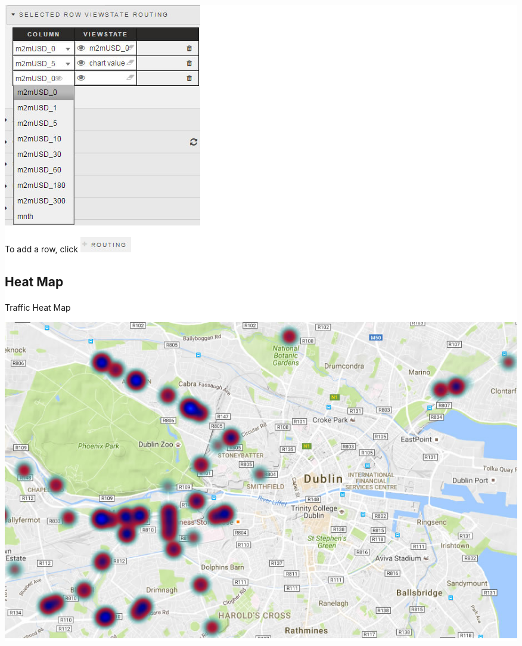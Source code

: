 ![Screenshot](img/selectedviewstateroutingwhitehtml.jpg)

To add a row, click ![Screenshot](img/routinghtmllight.jpg)

## Heat Map

Traffic Heat Map

![Screenshot](img/heatmap.jpg)
